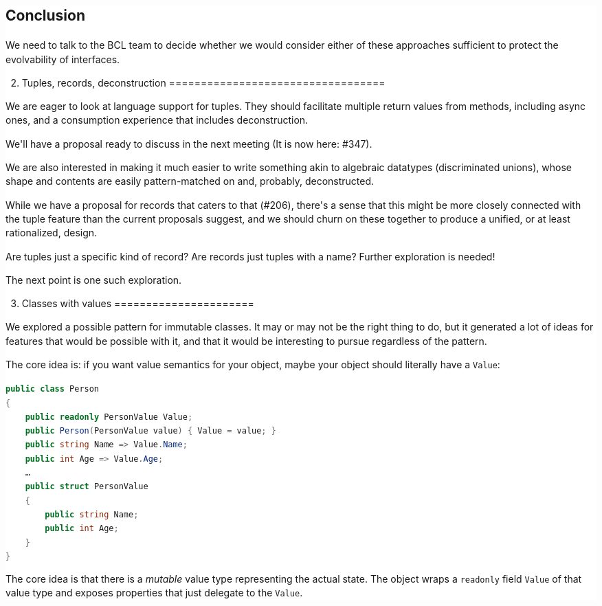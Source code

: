 Conclusion 
----------

We need to talk to the BCL team to decide whether we would consider either of these approaches sufficient to protect the evolvability of interfaces.



2. Tuples, records, deconstruction
==================================

We are eager to look at language support for tuples. They should facilitate multiple return values from methods, including async ones, and a consumption experience that includes deconstruction.

We'll have a proposal ready to discuss in the next meeting (It is now here: #347).

We are also interested in making it much easier to write something akin to algebraic datatypes (discriminated unions), whose shape and contents are easily pattern-matched on and, probably, deconstructed.

While we have a proposal for records that caters to that (#206), there's a sense that this might be more closely connected with the tuple feature than the current proposals suggest, and we should churn on these together to produce a unified, or at least rationalized, design. 

Are tuples just a specific kind of record? Are records just tuples with a name? Further exploration is needed! 

The next point is one such exploration.


3. Classes with values
======================

We explored a possible pattern for immutable classes. It may or may not be the right thing to do, but it generated a lot of ideas for features that would be possible with it, and that it would be interesting to pursue regardless of the pattern.

The core idea is: if you want value semantics for your object, maybe your object should literally have a `Value`:

``` c#
public class Person 
{
	public readonly PersonValue Value;
	public Person(PersonValue value) { Value = value; }
	public string Name => Value.Name;
	public int Age => Value.Age;
	…
	public struct PersonValue
	{
		public string Name;
		public int Age;
	}
}
```

The core idea is that there is a *mutable* value type representing the actual state. The object wraps a `readonly` field `Value` of that value type and exposes properties that just delegate to the `Value`.

